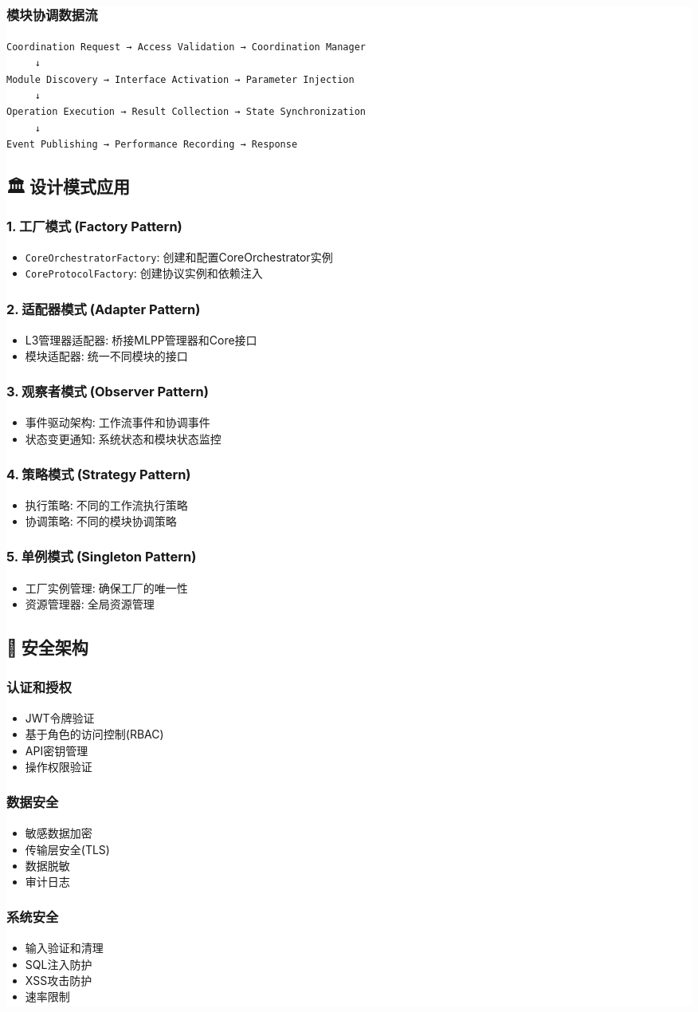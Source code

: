 ### **模块协调数据流**
```
Coordination Request → Access Validation → Coordination Manager
     ↓
Module Discovery → Interface Activation → Parameter Injection
     ↓
Operation Execution → Result Collection → State Synchronization
     ↓
Event Publishing → Performance Recording → Response
```

## 🏛️ **设计模式应用**

### **1. 工厂模式 (Factory Pattern)**
- `CoreOrchestratorFactory`: 创建和配置CoreOrchestrator实例
- `CoreProtocolFactory`: 创建协议实例和依赖注入

### **2. 适配器模式 (Adapter Pattern)**
- L3管理器适配器: 桥接MLPP管理器和Core接口
- 模块适配器: 统一不同模块的接口

### **3. 观察者模式 (Observer Pattern)**
- 事件驱动架构: 工作流事件和协调事件
- 状态变更通知: 系统状态和模块状态监控

### **4. 策略模式 (Strategy Pattern)**
- 执行策略: 不同的工作流执行策略
- 协调策略: 不同的模块协调策略

### **5. 单例模式 (Singleton Pattern)**
- 工厂实例管理: 确保工厂的唯一性
- 资源管理器: 全局资源管理

## 🔐 **安全架构**

### **认证和授权**
- JWT令牌验证
- 基于角色的访问控制(RBAC)
- API密钥管理
- 操作权限验证

### **数据安全**
- 敏感数据加密
- 传输层安全(TLS)
- 数据脱敏
- 审计日志

### **系统安全**
- 输入验证和清理
- SQL注入防护
- XSS攻击防护
- 速率限制
